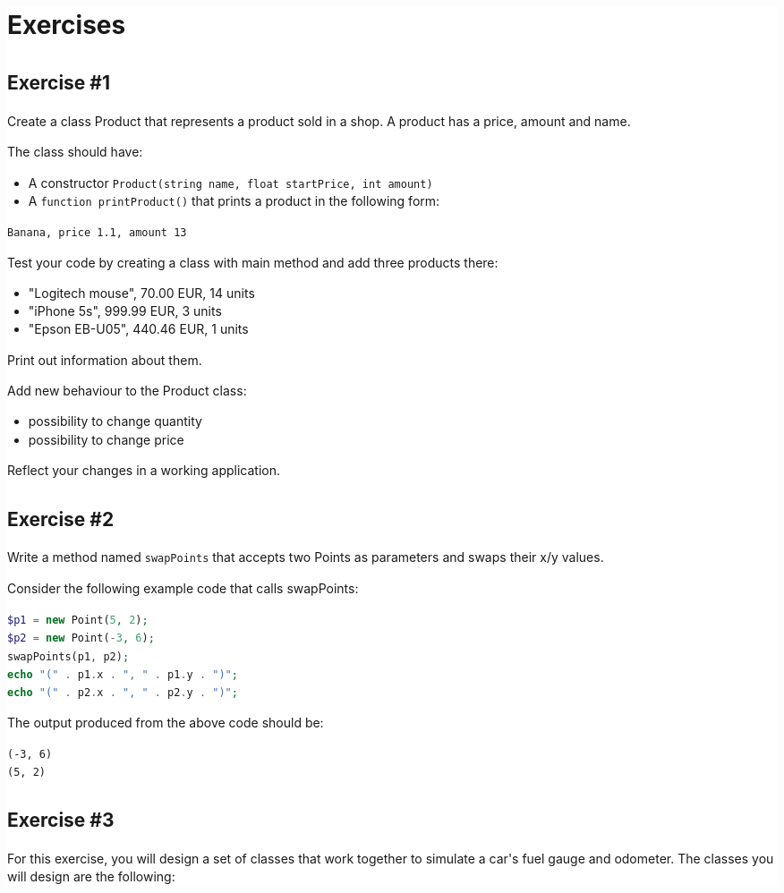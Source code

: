 # Exercises

## Exercise #1

Create a class Product that represents a product sold in a shop.
A product has a price, amount and name.

The class should have:

  - A constructor `Product(string name, float startPrice, int amount)`
  - A `function printProduct()` that prints a product in the following form:

```
Banana, price 1.1, amount 13
```

Test your code by creating a class with main method and add three products there:

  - "Logitech mouse", 70.00 EUR, 14 units
  - "iPhone 5s", 999.99 EUR, 3 units
  - "Epson EB-U05", 440.46 EUR, 1 units
  
Print out information about them.

Add new behaviour to the Product class:

  - possibility to change quantity
  - possibility to change price
  
Reflect your changes in a working application.

## Exercise #2

Write a method named `swapPoints` that accepts two Points as parameters and swaps their x/y values.

Consider the following example code that calls swapPoints:

```php
$p1 = new Point(5, 2);
$p2 = new Point(-3, 6);
swapPoints(p1, p2);
echo "(" . p1.x . ", " . p1.y . ")";
echo "(" . p2.x . ", " . p2.y . ")";
```

The output produced from the above code should be:

```
(-3, 6)
(5, 2)
```

## Exercise #3

For this exercise, you will design a set of classes that work together to simulate a car's fuel gauge
and odometer. The classes you will design are the following:
